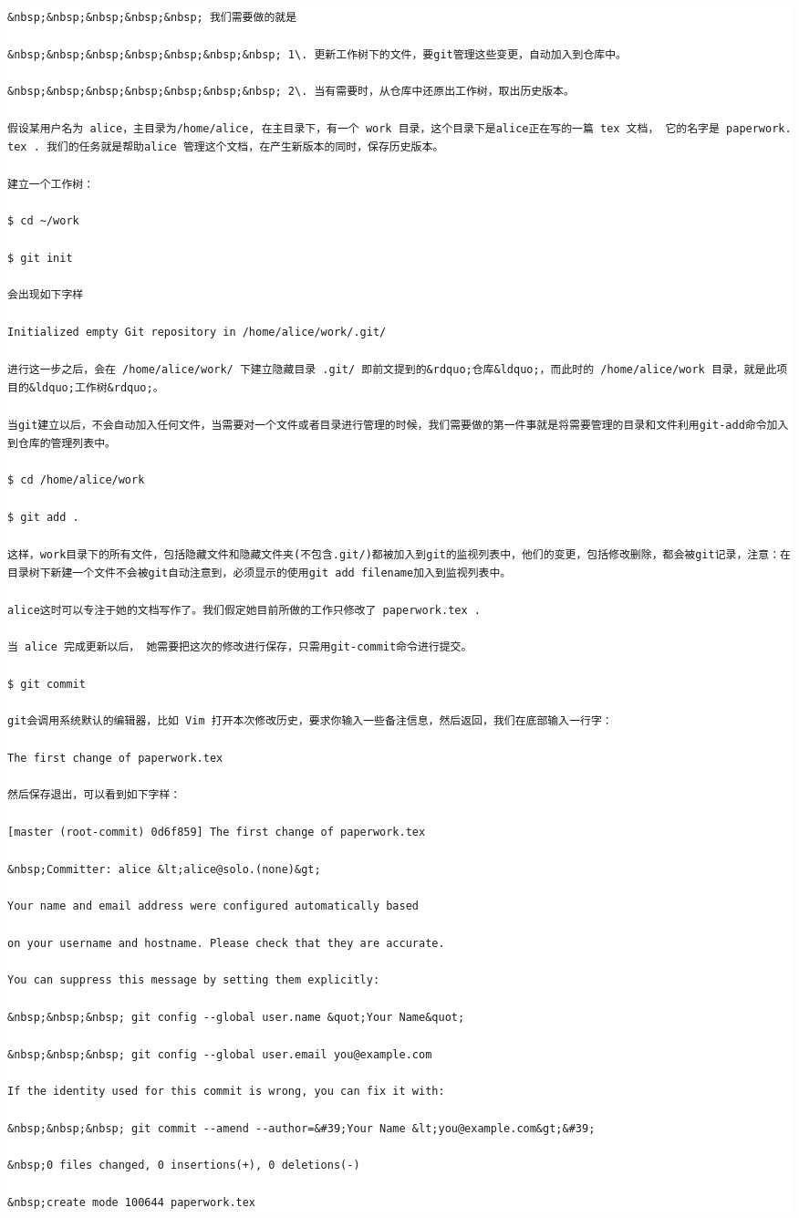 	&nbsp;&nbsp;&nbsp;&nbsp;&nbsp; 我们需要做的就是

	&nbsp;&nbsp;&nbsp;&nbsp;&nbsp;&nbsp;&nbsp; 1\. 更新工作树下的文件，要git管理这些变更，自动加入到仓库中。

	&nbsp;&nbsp;&nbsp;&nbsp;&nbsp;&nbsp;&nbsp; 2\. 当有需要时，从仓库中还原出工作树，取出历史版本。

	假设某用户名为 alice，主目录为/home/alice, 在主目录下，有一个 work 目录，这个目录下是alice正在写的一篇 tex 文档， 它的名字是 paperwork.tex . 我们的任务就是帮助alice 管理这个文档，在产生新版本的同时，保存历史版本。

	建立一个工作树：

	$ cd ~/work

	$ git init

	会出现如下字样

	Initialized empty Git repository in /home/alice/work/.git/

	进行这一步之后，会在 /home/alice/work/ 下建立隐藏目录 .git/ 即前文提到的&rdquo;仓库&ldquo;，而此时的 /home/alice/work 目录，就是此项目的&ldquo;工作树&rdquo;。

	当git建立以后，不会自动加入任何文件，当需要对一个文件或者目录进行管理的时候，我们需要做的第一件事就是将需要管理的目录和文件利用git-add命令加入到仓库的管理列表中。

	$ cd /home/alice/work

	$ git add .

	这样，work目录下的所有文件，包括隐藏文件和隐藏文件夹(不包含.git/)都被加入到git的监视列表中，他们的变更，包括修改删除，都会被git记录，注意：在目录树下新建一个文件不会被git自动注意到，必须显示的使用git add filename加入到监视列表中。

	alice这时可以专注于她的文档写作了。我们假定她目前所做的工作只修改了 paperwork.tex .

	当 alice 完成更新以后， 她需要把这次的修改进行保存，只需用git-commit命令进行提交。

	$ git commit

	git会调用系统默认的编辑器，比如 Vim 打开本次修改历史，要求你输入一些备注信息，然后返回，我们在底部输入一行字：

	The first change of paperwork.tex

	然后保存退出，可以看到如下字样：

	[master (root-commit) 0d6f859] The first change of paperwork.tex

	&nbsp;Committer: alice &lt;alice@solo.(none)&gt;

	Your name and email address were configured automatically based

	on your username and hostname. Please check that they are accurate.

	You can suppress this message by setting them explicitly:

	&nbsp;&nbsp;&nbsp; git config --global user.name &quot;Your Name&quot;

	&nbsp;&nbsp;&nbsp; git config --global user.email you@example.com

	If the identity used for this commit is wrong, you can fix it with:

	&nbsp;&nbsp;&nbsp; git commit --amend --author=&#39;Your Name &lt;you@example.com&gt;&#39;

	&nbsp;0 files changed, 0 insertions(+), 0 deletions(-)

	&nbsp;create mode 100644 paperwork.tex
